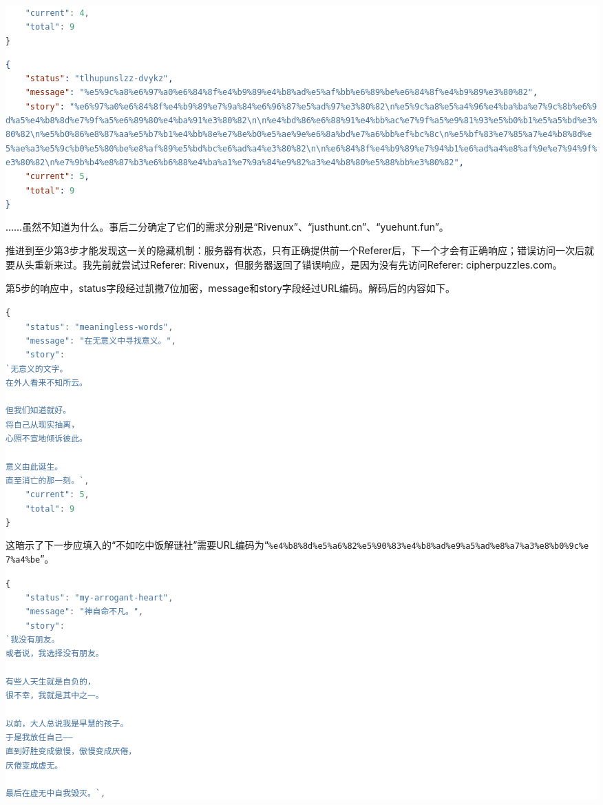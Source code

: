 ```js
	"current": 4,
	"total": 9
}
```

```json
{
	"status": "tlhupunslzz-dvykz",
	"message": "%e5%9c%a8%e6%97%a0%e6%84%8f%e4%b9%89%e4%b8%ad%e5%af%bb%e6%89%be%e6%84%8f%e4%b9%89%e3%80%82",
	"story": "%e6%97%a0%e6%84%8f%e4%b9%89%e7%9a%84%e6%96%87%e5%ad%97%e3%80%82\n%e5%9c%a8%e5%a4%96%e4%ba%ba%e7%9c%8b%e6%9d%a5%e4%b8%8d%e7%9f%a5%e6%89%80%e4%ba%91%e3%80%82\n\n%e4%bd%86%e6%88%91%e4%bb%ac%e7%9f%a5%e9%81%93%e5%b0%b1%e5%a5%bd%e3%80%82\n%e5%b0%86%e8%87%aa%e5%b7%b1%e4%bb%8e%e7%8e%b0%e5%ae%9e%e6%8a%bd%e7%a6%bb%ef%bc%8c\n%e5%bf%83%e7%85%a7%e4%b8%8d%e5%ae%a3%e5%9c%b0%e5%80%be%e8%af%89%e5%bd%bc%e6%ad%a4%e3%80%82\n\n%e6%84%8f%e4%b9%89%e7%94%b1%e6%ad%a4%e8%af%9e%e7%94%9f%e3%80%82\n%e7%9b%b4%e8%87%b3%e6%b6%88%e4%ba%a1%e7%9a%84%e9%82%a3%e4%b8%80%e5%88%bb%e3%80%82",
	"current": 5,
	"total": 9
}
```

……虽然不知道为什么。事后二分确定了它们的需求分别是“Rivenux”、“justhunt.cn”、“yuehunt.fun”。

推进到至少第3步才能发现这一关的隐藏机制：服务器有状态，只有正确提供前一个Referer后，下一个才会有正确响应；错误访问一次后就要从头重新来过。我先前就尝试过Referer: Rivenux，但服务器返回了错误响应，是因为没有先访问Referer: cipherpuzzles.com。

第5步的响应中，status字段经过凯撒7位加密，message和story字段经过URL编码。解码后的内容如下。

```js
{
	"status": "meaningless-words",
	"message": "在无意义中寻找意义。",
	"story":
`无意义的文字。
在外人看来不知所云。

但我们知道就好。
将自己从现实抽离，
心照不宣地倾诉彼此。

意义由此诞生。
直至消亡的那一刻。`,
	"current": 5,
	"total": 9
}
```

这暗示了下一步应填入的“不如吃中饭解谜社”需要URL编码为“`%e4%b8%8d%e5%a6%82%e5%90%83%e4%b8%ad%e9%a5%ad%e8%a7%a3%e8%b0%9c%e7%a4%be`”。

```js
{
	"status": "my-arrogant-heart",
	"message": "神自命不凡。",
	"story":
`我没有朋友。
或者说，我选择没有朋友。

有些人天生就是自负的，
很不幸，我就是其中之一。

以前，大人总说我是早慧的孩子。
于是我放任自己——
直到好胜变成傲慢，傲慢变成厌倦，
厌倦变成虚无。

最后在虚无中自我毁灭。`,
```